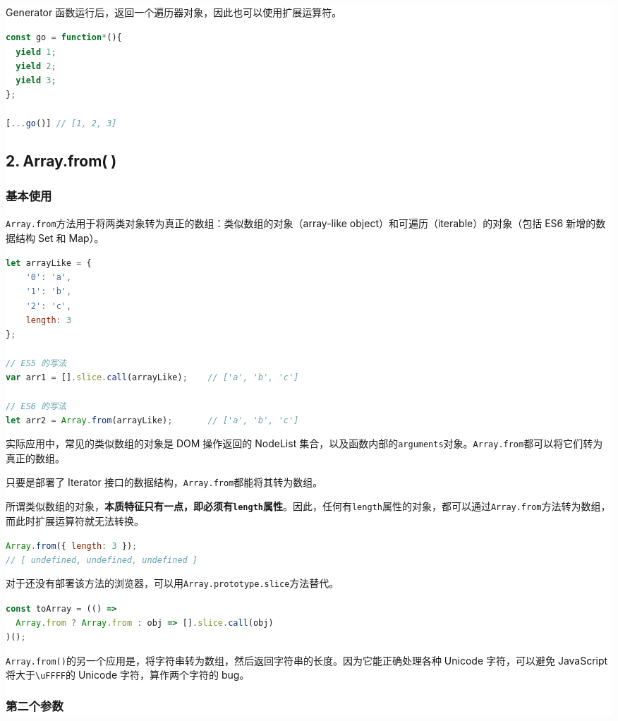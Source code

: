 Generator 函数运行后，返回一个遍历器对象，因此也可以使用扩展运算符。

```js
const go = function*(){
  yield 1;
  yield 2;
  yield 3;
};

[...go()] // [1, 2, 3]
```

## 2. Array.from( )

### 基本使用

`Array.from`方法用于将两类对象转为真正的数组：类似数组的对象（array-like object）和可遍历（iterable）的对象（包括 ES6 新增的数据结构 Set 和 Map）。

```js
let arrayLike = {
    '0': 'a',
    '1': 'b',
    '2': 'c',
    length: 3
};

// ES5 的写法
var arr1 = [].slice.call(arrayLike);	// ['a', 'b', 'c']

// ES6 的写法
let arr2 = Array.from(arrayLike);		// ['a', 'b', 'c']
```

实际应用中，常见的类似数组的对象是 DOM 操作返回的 NodeList 集合，以及函数内部的`arguments`对象。`Array.from`都可以将它们转为真正的数组。

只要是部署了 Iterator 接口的数据结构，`Array.from`都能将其转为数组。

所谓类似数组的对象，**本质特征只有一点，即必须有`length`属性**。因此，任何有`length`属性的对象，都可以通过`Array.from`方法转为数组，而此时扩展运算符就无法转换。

```js
Array.from({ length: 3 });
// [ undefined, undefined, undefined ]
```

对于还没有部署该方法的浏览器，可以用`Array.prototype.slice`方法替代。

```js
const toArray = (() =>
  Array.from ? Array.from : obj => [].slice.call(obj)
)();
```

`Array.from()`的另一个应用是，将字符串转为数组，然后返回字符串的长度。因为它能正确处理各种 Unicode 字符，可以避免 JavaScript 将大于`\uFFFF`的 Unicode 字符，算作两个字符的 bug。

### 第二个参数
